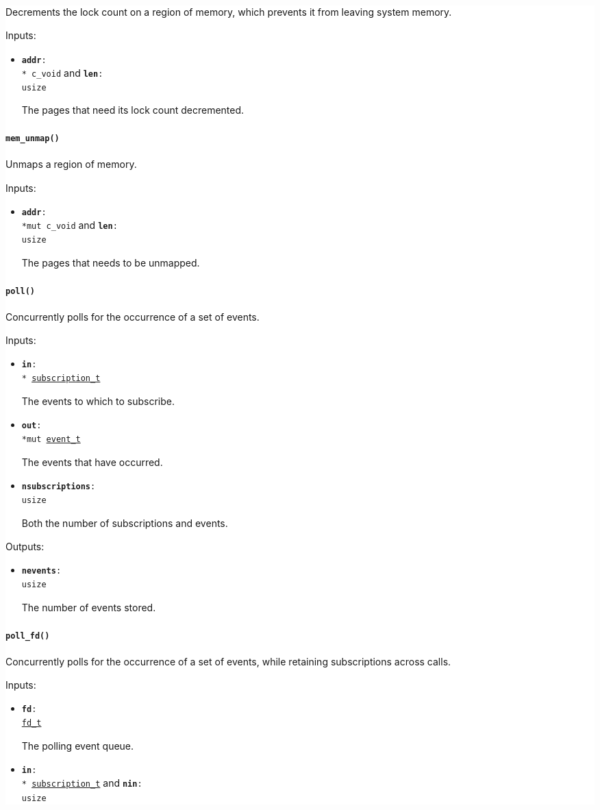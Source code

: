 Decrements the lock count on a region of memory, which
prevents it from leaving system memory.

Inputs:

- <a href="#mem_unlock.addr" name="mem_unlock.addr"></a><code><strong>addr</strong>: * c\_void</code> and <a href="#mem_unlock.len" name="mem_unlock.len"></a><code><strong>len</strong>: usize</code>

    The pages that need its lock count
    decremented.

#### <a href="#mem_unmap" name="mem_unmap"></a>`mem_unmap()`

Unmaps a region of memory.

Inputs:

- <a href="#mem_unmap.addr" name="mem_unmap.addr"></a><code><strong>addr</strong>: *mut c\_void</code> and <a href="#mem_unmap.len" name="mem_unmap.len"></a><code><strong>len</strong>: usize</code>

    The pages that needs to be unmapped.

#### <a href="#poll" name="poll"></a>`poll()`

Concurrently polls for the occurrence of a set of events.

Inputs:

- <a href="#poll.in" name="poll.in"></a><code><strong>in</strong>: * [subscription\_t](#subscription)</code>

    The events to which to subscribe.

- <a href="#poll.out" name="poll.out"></a><code><strong>out</strong>: *mut [event\_t](#event)</code>

    The events that have occurred.

- <a href="#poll.nsubscriptions" name="poll.nsubscriptions"></a><code><strong>nsubscriptions</strong>: usize</code>

    Both the number of subscriptions and events.

Outputs:

- <a href="#poll.nevents" name="poll.nevents"></a><code><strong>nevents</strong>: usize</code>

    The number of events stored.

#### <a href="#poll_fd" name="poll_fd"></a>`poll_fd()`

Concurrently polls for the occurrence of a set of events,
while retaining subscriptions across calls.

Inputs:

- <a href="#poll_fd.fd" name="poll_fd.fd"></a><code><strong>fd</strong>: [fd\_t](#fd)</code>

    The polling event queue.

- <a href="#poll_fd.in" name="poll_fd.in"></a><code><strong>in</strong>: * [subscription\_t](#subscription)</code> and <a href="#poll_fd.nin" name="poll_fd.nin"></a><code><strong>nin</strong>: usize</code>
